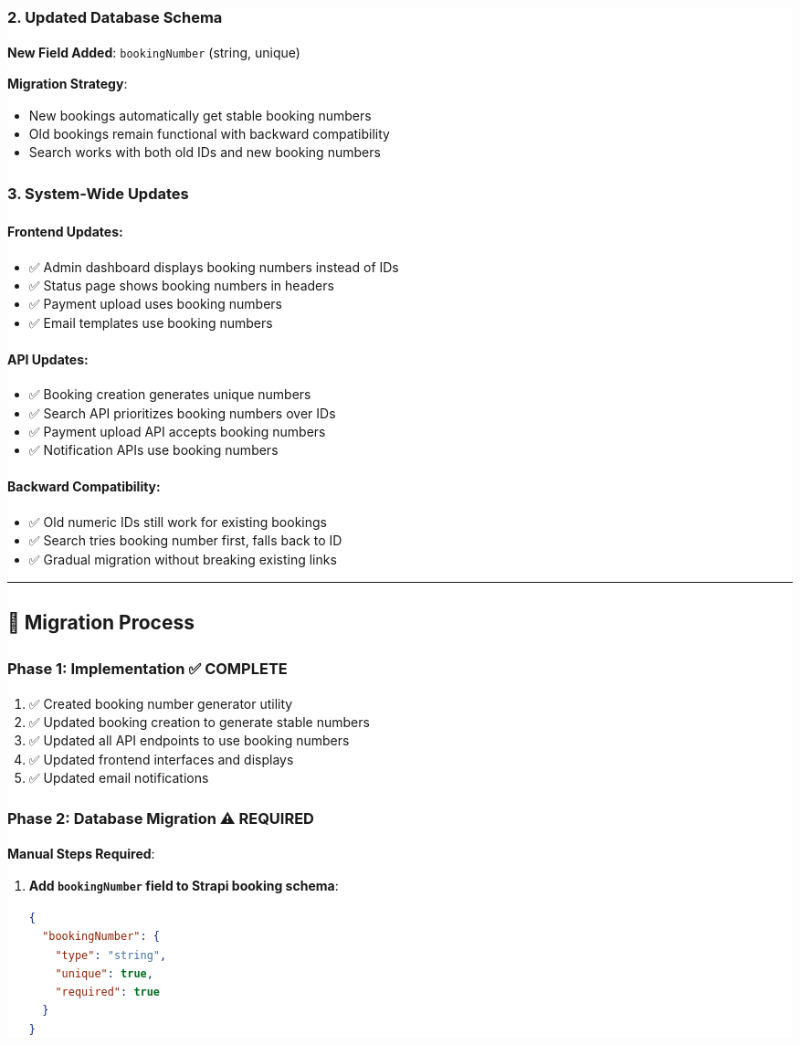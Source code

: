 ### **2. Updated Database Schema**
**New Field Added**: `bookingNumber` (string, unique)

**Migration Strategy**:
- New bookings automatically get stable booking numbers
- Old bookings remain functional with backward compatibility
- Search works with both old IDs and new booking numbers

### **3. System-Wide Updates**

#### **Frontend Updates**:
- ✅ Admin dashboard displays booking numbers instead of IDs
- ✅ Status page shows booking numbers in headers
- ✅ Payment upload uses booking numbers
- ✅ Email templates use booking numbers

#### **API Updates**:
- ✅ Booking creation generates unique numbers
- ✅ Search API prioritizes booking numbers over IDs
- ✅ Payment upload API accepts booking numbers
- ✅ Notification APIs use booking numbers

#### **Backward Compatibility**:
- ✅ Old numeric IDs still work for existing bookings
- ✅ Search tries booking number first, falls back to ID
- ✅ Gradual migration without breaking existing links

---

## 🔄 **Migration Process**

### **Phase 1: Implementation** ✅ **COMPLETE**
1. ✅ Created booking number generator utility
2. ✅ Updated booking creation to generate stable numbers
3. ✅ Updated all API endpoints to use booking numbers
4. ✅ Updated frontend interfaces and displays
5. ✅ Updated email notifications

### **Phase 2: Database Migration** ⚠️ **REQUIRED**
**Manual Steps Required**:

1. **Add `bookingNumber` field to Strapi booking schema**:
   ```json
   {
     "bookingNumber": {
       "type": "string",
       "unique": true,
       "required": true
     }
   }
   ```
